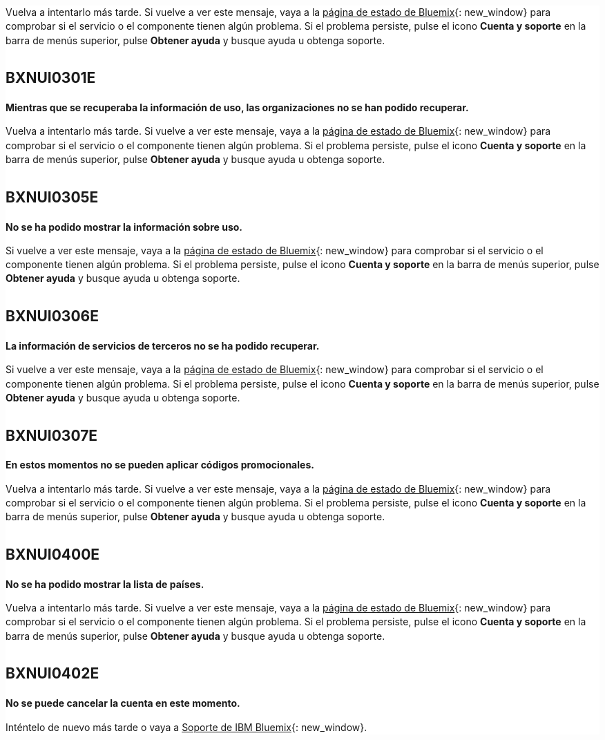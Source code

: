 Vuelva a intentarlo más tarde. Si vuelve a ver este mensaje, vaya a la [página de estado de Bluemix](https://developer.ibm.com/bluemix/support/#status){: new_window} para comprobar si el servicio o el componente tienen algún problema. Si el problema persiste, pulse el icono **Cuenta y soporte** en la barra de menús superior, pulse **Obtener ayuda** y busque ayuda u obtenga soporte.

## BXNUI0301E
**Mientras que se recuperaba la información de uso, las organizaciones no se han podido recuperar.**

Vuelva a intentarlo más tarde. Si vuelve a ver este mensaje, vaya a la [página de estado de Bluemix](https://developer.ibm.com/bluemix/support/#status){: new_window} para comprobar si el servicio o el componente tienen algún problema. Si el problema persiste, pulse el icono **Cuenta y soporte** en la barra de menús superior, pulse **Obtener ayuda** y busque ayuda u obtenga soporte.

## BXNUI0305E
**No se ha podido mostrar la información sobre uso.**

Si vuelve a ver este mensaje, vaya a la [página de estado de Bluemix](https://developer.ibm.com/bluemix/support/#status){: new_window} para comprobar si el servicio o el componente tienen algún problema. Si el problema persiste, pulse el icono **Cuenta y soporte** en la barra de menús superior, pulse **Obtener ayuda** y busque ayuda u obtenga soporte.

## BXNUI0306E
**La información de servicios de terceros no se ha podido recuperar.**

Si vuelve a ver este mensaje, vaya a la [página de estado de Bluemix](https://developer.ibm.com/bluemix/support/#status){: new_window} para comprobar si el servicio o el componente tienen algún problema. Si el problema persiste, pulse el icono **Cuenta y soporte** en la barra de menús superior, pulse **Obtener ayuda** y busque ayuda u obtenga soporte.

## BXNUI0307E  
**En estos momentos no se pueden aplicar códigos promocionales.**

Vuelva a intentarlo más tarde. Si vuelve a ver este mensaje, vaya a la [página de estado de Bluemix](https://developer.ibm.com/bluemix/support/#status){: new_window} para comprobar si el servicio o el componente tienen algún problema. Si el problema persiste, pulse el icono **Cuenta y soporte** en la barra de menús superior, pulse **Obtener ayuda** y busque ayuda u obtenga soporte.

## BXNUI0400E
**No se ha podido mostrar la lista de países.** 

Vuelva a intentarlo más tarde. Si vuelve a ver este mensaje, vaya a la [página de estado de Bluemix](https://developer.ibm.com/bluemix/support/#status){: new_window} para comprobar si el servicio o el componente tienen algún problema. Si el problema persiste, pulse el icono **Cuenta y soporte** en la barra de menús superior, pulse **Obtener ayuda** y busque ayuda u obtenga soporte.

## BXNUI0402E
**No se puede cancelar la cuenta en este momento.**

Inténtelo de nuevo más tarde o vaya a [Soporte de IBM Bluemix](http://ibm.biz/bluemixsupport){: new_window}.
